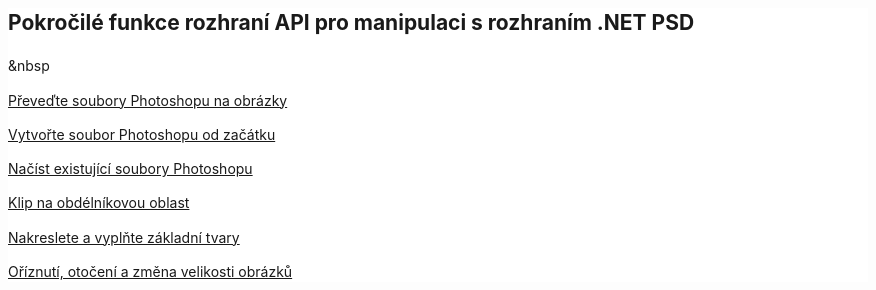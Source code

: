 

<div class="container-fluid features-section bg-gray singleproduct">
 <a class="anchor" id="features" name="features">
 </a>
 <div class="row">
  <div class="container">
   <h2 class="pr-ft">
    Pokročilé funkce rozhraní API pro manipulaci s rozhraním .NET PSD
   </h2>
   <p>
    &amp;nbsp
   </p>
   <div class="col-lg-4">
    <em class="fa fa-repeat ico-blue fa-2x col-lg-2">
    </em>
    <p class="col-lg-10">
      <a href="https://docs.aspose.com/psd/net/converting-psd-image-to-raster-format/">Převeďte soubory Photoshopu na obrázky</a>
    </p>
   </div>
   <div class="col-lg-4">
    <em class="fa fa-pencil-square-o ico-blue fa-2x col-lg-2">
    </em>
    <p class="col-lg-10">
      <a href="https://docs.aspose.com/psd/net/drawing-images-using-graphics/#clear-the-surface">Vytvořte soubor Photoshopu od začátku</a>
    </p>
   </div>
   <div class="col-lg-4">
    <em class="fa fa-upload ico-blue fa-2x col-lg-2">
    </em>
    <p class="col-lg-10">
      <a href="https://docs.aspose.com/psd/net/creating-opening-and-saving-images/">Načíst existující soubory Photoshopu</a>
    </p>
   </div>
   <div class="col-lg-4">
    <em class="fa fa-scissors ico-blue fa-2x col-lg-2">
    </em>
    <p class="col-lg-10">
      <a href="https://docs.aspose.com/psd/net/cropping-psd-file-while-converting-to-png/">Klip na obdélníkovou oblast</a>
    </p>
   </div>
   <div class="col-lg-4">
    <em class="fa fa-paint-brush ico-blue fa-2x col-lg-2">
    </em>
    <p class="col-lg-10">
      <a href="https://docs.aspose.com/psd/net/drawing-images/">Nakreslete a vyplňte základní tvary</a>
    </p>
   </div>
   <div class="col-lg-4">
    <em class="fa fa-crop ico-blue fa-2x col-lg-2">
    </em>
    <p class="col-lg-10">
      <a href="https://docs.aspose.com/psd/net/crop-rotate-and-resize-images/">Oříznutí, otočení a změna velikosti obrázků</a>
    </p>
   </div>
   <div class="col-lg-4">
    <em class="fa fa-cubes ico-blue fa-2x col-lg-2">
    </em>
    <p class="col-lg-10">